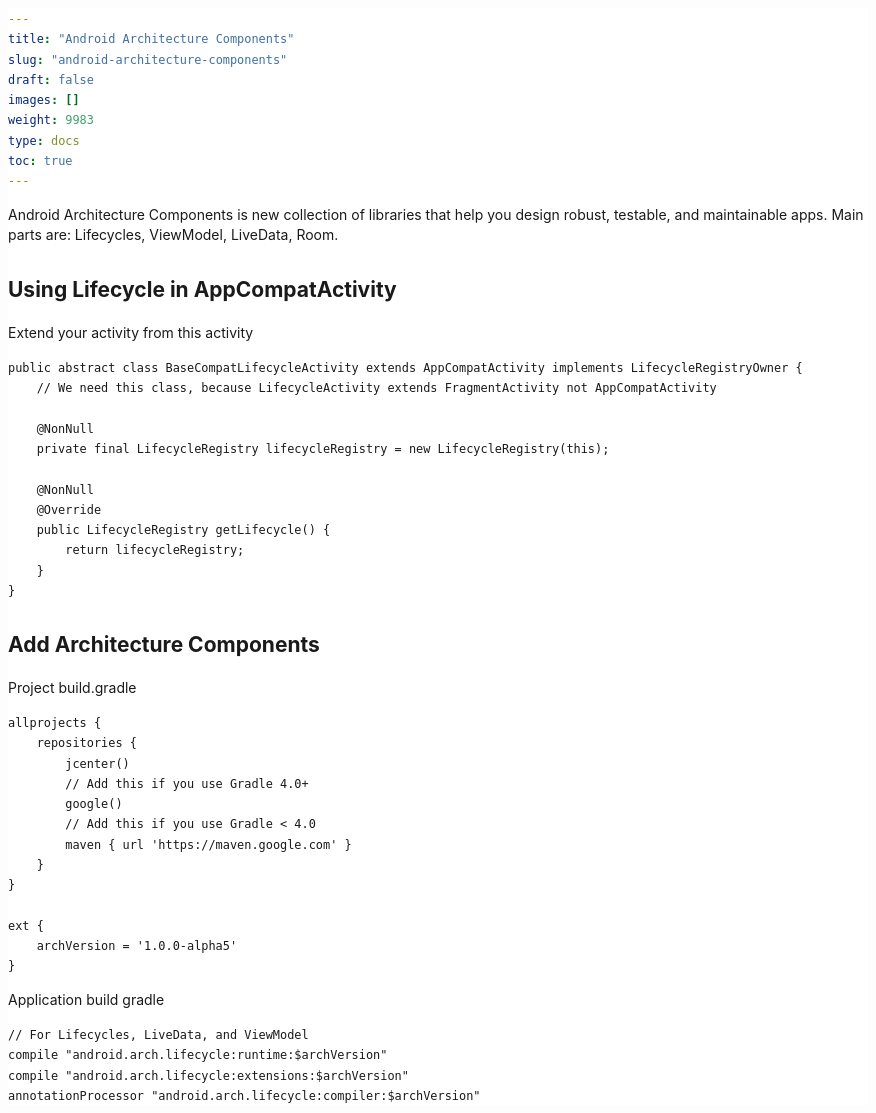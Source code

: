```yaml
---
title: "Android Architecture Components"
slug: "android-architecture-components"
draft: false
images: []
weight: 9983
type: docs
toc: true
---
```


Android Architecture Components is new collection of libraries that help you design robust, testable, and maintainable apps. Main parts are: Lifecycles, ViewModel, LiveData, Room.

## Using Lifecycle in AppCompatActivity
Extend your activity from this activity

    public abstract class BaseCompatLifecycleActivity extends AppCompatActivity implements LifecycleRegistryOwner {
        // We need this class, because LifecycleActivity extends FragmentActivity not AppCompatActivity
    
        @NonNull
        private final LifecycleRegistry lifecycleRegistry = new LifecycleRegistry(this);
    
        @NonNull
        @Override
        public LifecycleRegistry getLifecycle() {
            return lifecycleRegistry;
        }
    }

## Add Architecture Components
Project build.gradle

    allprojects {
        repositories {
            jcenter()
            // Add this if you use Gradle 4.0+
            google()
            // Add this if you use Gradle < 4.0
            maven { url 'https://maven.google.com' }
        }
    }
    
    ext {
        archVersion = '1.0.0-alpha5'
    }

Application build gradle

    // For Lifecycles, LiveData, and ViewModel
    compile "android.arch.lifecycle:runtime:$archVersion"
    compile "android.arch.lifecycle:extensions:$archVersion"
    annotationProcessor "android.arch.lifecycle:compiler:$archVersion"
    